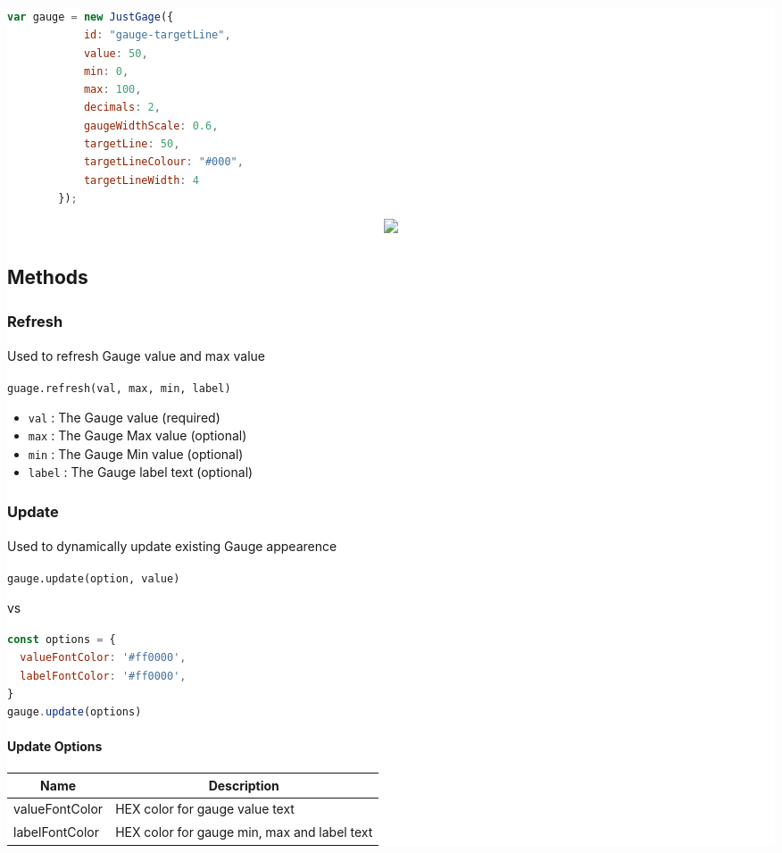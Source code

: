 ```js
var gauge = new JustGage({
            id: "gauge-targetLine", 
            value: 50,
            min: 0,
            max: 100,
            decimals: 2,
            gaugeWidthScale: 0.6,
    		targetLine: 50,
    		targetLineColour: "#000",
    		targetLineWidth: 4
        });
```

<p align="center"><img src="docs/img/TargetLine_Example.png"/></p>



## Methods

### Refresh

Used to refresh Gauge value and max value

`guage.refresh(val, max, min, label)`

- `val` : The Gauge value (required)
- `max` : The Gauge Max value (optional)
- `min` : The Gauge Min value (optional)
- `label` : The Gauge label text (optional)

### Update

Used to dynamically update existing Gauge appearence

`gauge.update(option, value)`

vs

```js
const options = {
  valueFontColor: '#ff0000',
  labelFontColor: '#ff0000',
}
gauge.update(options)
```

#### Update Options

| Name                 | Description                                 |
| -------------------- | ------------------------------------------- |
| valueFontColor       | HEX color for gauge value text              |
| labelFontColor       | HEX color for gauge min, max and label text |
